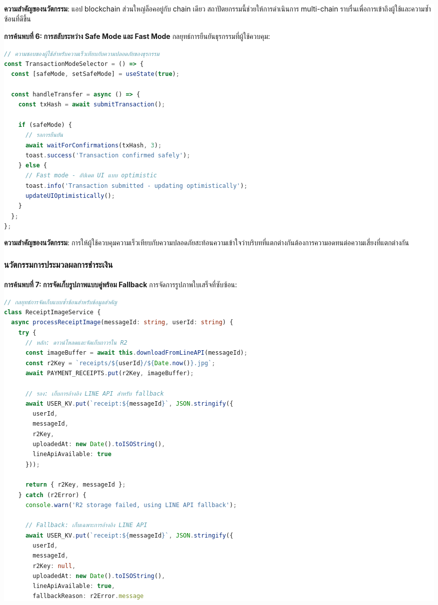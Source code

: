 **ความสำคัญของนวัตกรรม**: แอป blockchain ส่วนใหญ่ล็อคอยู่กับ chain เดียว สถาปัตยกรรมนี้ช่วยให้การดำเนินการ multi-chain ราบรื่นเพื่อการเข้าถึงผู้ใช้และความซ้ำซ้อนที่ดีขึ้น

**การค้นพบที่ 6: การสลับระหว่าง Safe Mode และ Fast Mode**
กลยุทธ์การยืนยันธุรกรรมที่ผู้ใช้ควบคุม:

```typescript
// ความชอบของผู้ใช้สำหรับความเร็วเทียบกับความปลอดภัยของธุรกรรม
const TransactionModeSelector = () => {
  const [safeMode, setSafeMode] = useState(true);
  
  const handleTransfer = async () => {
    const txHash = await submitTransaction();
    
    if (safeMode) {
      // รอการยืนยัน
      await waitForConfirmations(txHash, 3);
      toast.success('Transaction confirmed safely');
    } else {
      // Fast mode - อัปเดต UI แบบ optimistic
      toast.info('Transaction submitted - updating optimistically');
      updateUIOptimistically();
    }
  };
};
```

**ความสำคัญของนวัตกรรม**: การให้ผู้ใช้ควบคุมความเร็วเทียบกับความปลอดภัยสะท้อนความเข้าใจว่าบริบทที่แตกต่างกันต้องการความอดทนต่อความเสี่ยงที่แตกต่างกัน

### นวัตกรรมการประมวลผลการชำระเงิน

**การค้นพบที่ 7: การจัดเก็บรูปภาพแบบคู่พร้อม Fallback**
การจัดการรูปภาพใบเสร็จที่ซับซ้อน:

```typescript
// กลยุทธ์การจัดเก็บแบบซ้ำซ้อนสำหรับข้อมูลสำคัญ
class ReceiptImageService {
  async processReceiptImage(messageId: string, userId: string) {
    try {
      // หลัก: ดาวน์โหลดและจัดเก็บถาวรใน R2
      const imageBuffer = await this.downloadFromLineAPI(messageId);
      const r2Key = `receipts/${userId}/${Date.now()}.jpg`;
      await PAYMENT_RECEIPTS.put(r2Key, imageBuffer);
      
      // รอง: เก็บการอ้างอิง LINE API สำหรับ fallback
      await USER_KV.put(`receipt:${messageId}`, JSON.stringify({
        userId,
        messageId,
        r2Key,
        uploadedAt: new Date().toISOString(),
        lineApiAvailable: true
      }));
      
      return { r2Key, messageId };
    } catch (r2Error) {
      console.warn('R2 storage failed, using LINE API fallback');
      
      // Fallback: เก็บเฉพาะการอ้างอิง LINE API
      await USER_KV.put(`receipt:${messageId}`, JSON.stringify({
        userId,
        messageId,
        r2Key: null,
        uploadedAt: new Date().toISOString(),
        lineApiAvailable: true,
        fallbackReason: r2Error.message
```